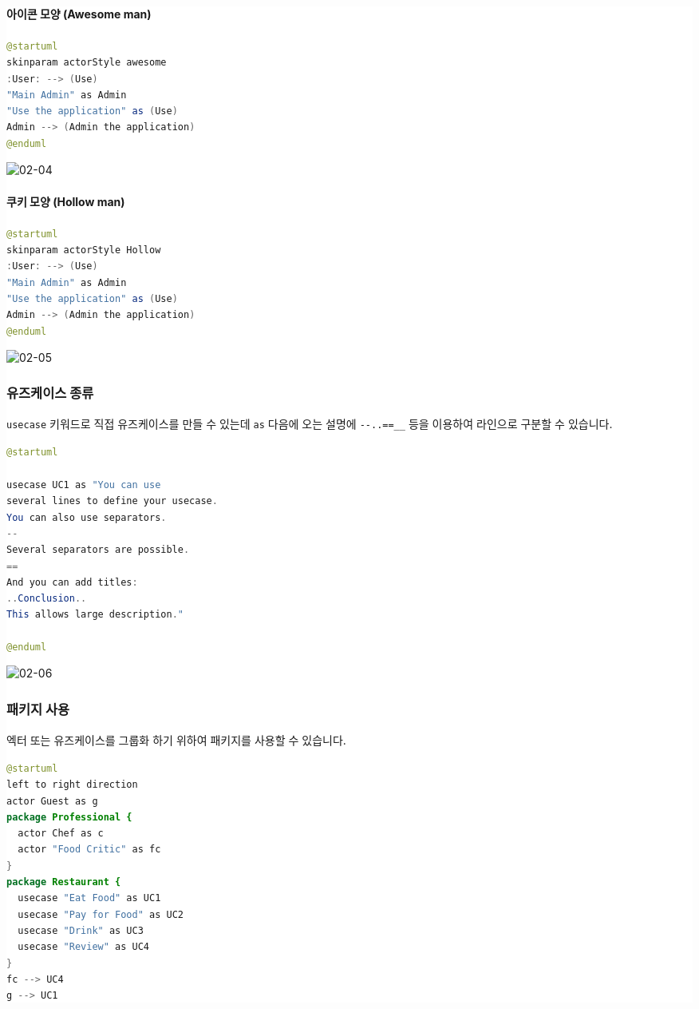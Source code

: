 #### 아이콘 모양 (Awesome man)
```java
@startuml
skinparam actorStyle awesome
:User: --> (Use)
"Main Admin" as Admin
"Use the application" as (Use)
Admin --> (Admin the application)
@enduml
```
![02-04](Captures/02-04.png)

#### 쿠키 모양 (Hollow man)
```java
@startuml
skinparam actorStyle Hollow 
:User: --> (Use)
"Main Admin" as Admin
"Use the application" as (Use)
Admin --> (Admin the application)
@enduml
```
![02-05](Captures/02-05.png)

### 유즈케이스 종류

`usecase` 키워드로 직접 유즈케이스를 만들 수 있는데 `as` 다음에 오는 설명에 `--..==__` 등을 이용하여 라인으로 구분할 수 있습니다.

```java
@startuml

usecase UC1 as "You can use
several lines to define your usecase.
You can also use separators.
--
Several separators are possible.
==
And you can add titles:
..Conclusion..
This allows large description."

@enduml
```
![02-06](Captures/02-06.png)

### 패키지 사용
엑터 또는 유즈케이스를 그룹화 하기 위하여 패키지를 사용할 수 있습니다.

```java
@startuml
left to right direction
actor Guest as g
package Professional {
  actor Chef as c
  actor "Food Critic" as fc
}
package Restaurant {
  usecase "Eat Food" as UC1
  usecase "Pay for Food" as UC2
  usecase "Drink" as UC3
  usecase "Review" as UC4
}
fc --> UC4
g --> UC1
```